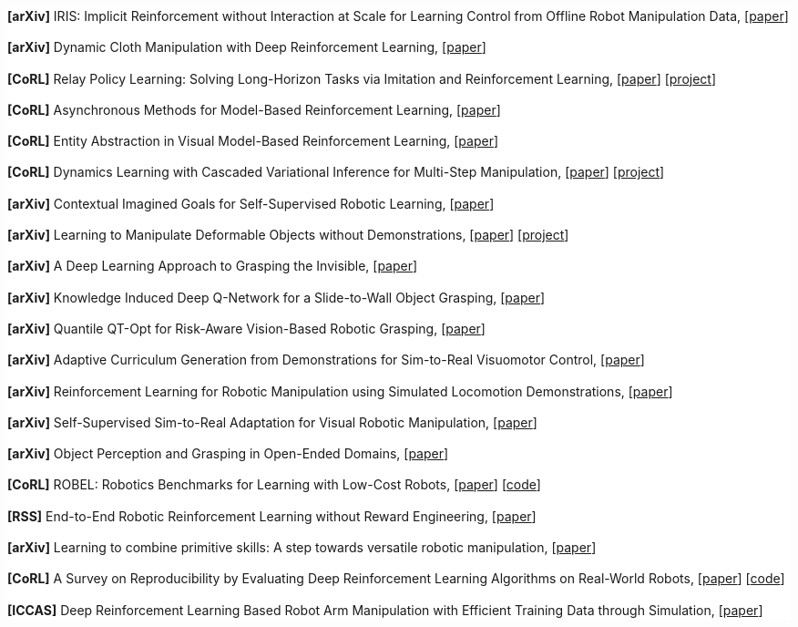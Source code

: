 **[arXiv]** IRIS: Implicit Reinforcement without Interaction at Scale for Learning Control from Offline Robot Manipulation Data, [[paper](https://arxiv.org/abs/1911.05321)]

**[arXiv]** Dynamic Cloth Manipulation with Deep Reinforcement Learning, [[paper](https://arxiv.org/abs/1910.14475)]

**[CoRL]** Relay Policy Learning: Solving Long-Horizon Tasks via Imitation and Reinforcement Learning, [[paper](https://arxiv.org/abs/1910.11956)] [[project](https://relay-policy-learning.github.io/)]

**[CoRL]** Asynchronous Methods for Model-Based Reinforcement Learning, [[paper](https://arxiv.org/abs/1910.12453)]

**[CoRL]** Entity Abstraction in Visual Model-Based Reinforcement Learning, [[paper](https://arxiv.org/abs/1910.12827)]

**[CoRL]** Dynamics Learning with Cascaded Variational Inference for Multi-Step Manipulation, [[paper](https://arxiv.org/abs/1910.13395)] [[project](http://pair.stanford.edu/cavin/)]

**[arXiv]** Contextual Imagined Goals for Self-Supervised Robotic Learning, [[paper](https://arxiv.org/abs/1910.11670)]

**[arXiv]** Learning to Manipulate Deformable Objects without Demonstrations, [[paper](https://arxiv.org/abs/1910.13439)] [[project](https://sites.google.com/view/alternating-pick-and-place)]

**[arXiv]** A Deep Learning Approach to Grasping the Invisible, [[paper](https://arxiv.org/abs/1909.04840)]

**[arXiv]** Knowledge Induced Deep Q-Network for a Slide-to-Wall Object Grasping, [[paper](https://arxiv.org/abs/1910.03781)]

**[arXiv]** Quantile QT-Opt for Risk-Aware Vision-Based Robotic Grasping, [[paper](https://arxiv.org/abs/1910.02787)]

**[arXiv]** Adaptive Curriculum Generation from Demonstrations for Sim-to-Real Visuomotor Control, [[paper](https://arxiv.org/abs/1910.07972)]

**[arXiv]** Reinforcement Learning for Robotic Manipulation using Simulated Locomotion Demonstrations, [[paper](https://arxiv.org/abs/1910.07294)]

**[arXiv]** Self-Supervised Sim-to-Real Adaptation for Visual Robotic Manipulation, [[paper](https://arxiv.org/abs/1910.09470)]

**[arXiv]** Object Perception and Grasping in Open-Ended Domains, [[paper](https://arxiv.org/abs/1907.10932)]

**[CoRL]** ROBEL: Robotics Benchmarks for Learning with Low-Cost Robots, [[paper](https://arxiv.org/abs/1909.11639)] [[code](https://sites.google.com/view/roboticsbenchmarks/)]

**[RSS]** End-to-End Robotic Reinforcement Learning without Reward Engineering, [[paper](https://arxiv.org/abs/1904.07854)]

**[arXiv]** Learning to combine primitive skills: A step towards versatile robotic manipulation, [[paper](https://arxiv.org/abs/1908.00722)]

**[CoRL]** A Survey on Reproducibility by Evaluating Deep Reinforcement Learning Algorithms on Real-World Robots, [[paper](https://arxiv.org/abs/1909.03772)] [[code](https://github.com/dti-research/SenseActExperiments/)]

**[ICCAS]** Deep Reinforcement Learning Based Robot Arm Manipulation with Efficient Training Data through Simulation, [[paper](https://arxiv.org/abs/1907.06884)]
